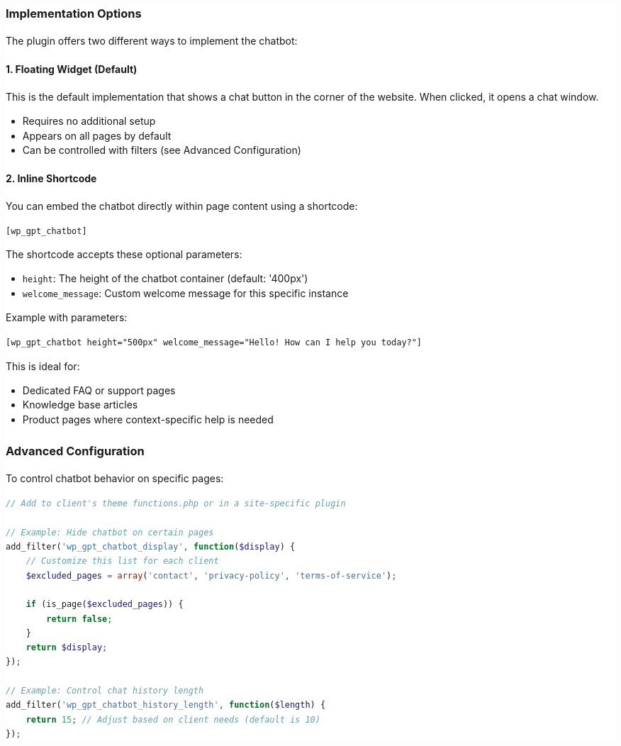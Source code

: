 ### Implementation Options

The plugin offers two different ways to implement the chatbot:

#### 1. Floating Widget (Default)

This is the default implementation that shows a chat button in the corner of the website. When clicked, it opens a chat window.

- Requires no additional setup
- Appears on all pages by default
- Can be controlled with filters (see Advanced Configuration)

#### 2. Inline Shortcode

You can embed the chatbot directly within page content using a shortcode:

```
[wp_gpt_chatbot]
```

The shortcode accepts these optional parameters:

- `height`: The height of the chatbot container (default: '400px')
- `welcome_message`: Custom welcome message for this specific instance

Example with parameters:

```
[wp_gpt_chatbot height="500px" welcome_message="Hello! How can I help you today?"]
```

This is ideal for:
- Dedicated FAQ or support pages
- Knowledge base articles
- Product pages where context-specific help is needed

### Advanced Configuration

To control chatbot behavior on specific pages:

```php
// Add to client's theme functions.php or in a site-specific plugin

// Example: Hide chatbot on certain pages
add_filter('wp_gpt_chatbot_display', function($display) {
    // Customize this list for each client
    $excluded_pages = array('contact', 'privacy-policy', 'terms-of-service');
    
    if (is_page($excluded_pages)) {
        return false;
    }
    return $display;
});

// Example: Control chat history length
add_filter('wp_gpt_chatbot_history_length', function($length) {
    return 15; // Adjust based on client needs (default is 10)
});
```
